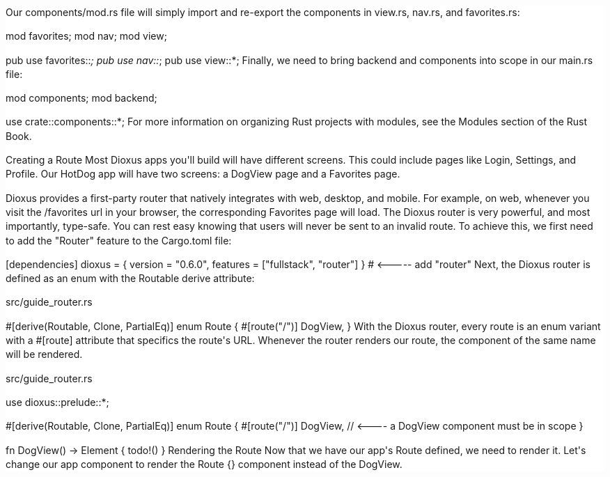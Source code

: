 Our components/mod.rs file will simply import and re-export the components in view.rs, nav.rs, and favorites.rs:


mod favorites;
mod nav;
mod view;

pub use favorites::*;
pub use nav::*;
pub use view::*;
Finally, we need to bring backend and components into scope in our main.rs file:


mod components;
mod backend;

use crate::components::*;
For more information on organizing Rust projects with modules, see the Modules section of the Rust Book.

Creating a Route
Most Dioxus apps you'll build will have different screens. This could include pages like Login, Settings, and Profile. Our HotDog app will have two screens: a DogView page and a Favorites page.

Dioxus provides a first-party router that natively integrates with web, desktop, and mobile. For example, on web, whenever you visit the /favorites url in your browser, the corresponding Favorites page will load. The Dioxus router is very powerful, and most importantly, type-safe. You can rest easy knowing that users will never be sent to an invalid route. To achieve this, we first need to add the "Router" feature to the Cargo.toml file:


[dependencies]
dioxus = { version = "0.6.0", features = ["fullstack", "router"] } # <----- add "router"
Next, the Dioxus router is defined as an enum with the Routable derive attribute:

src/guide_router.rs

#[derive(Routable, Clone, PartialEq)]
enum Route {
    #[route("/")]
    DogView,
}
With the Dioxus router, every route is an enum variant with a #[route] attribute that specifics the route's URL. Whenever the router renders our route, the component of the same name will be rendered.

src/guide_router.rs

use dioxus::prelude::*;

#[derive(Routable, Clone, PartialEq)]
enum Route {
    #[route("/")]
    DogView, // <---- a DogView component must be in scope
}

fn DogView() -> Element {
    todo!()
}
Rendering the Route
Now that we have our app's Route defined, we need to render it. Let's change our app component to render the Route {} component instead of the DogView.
